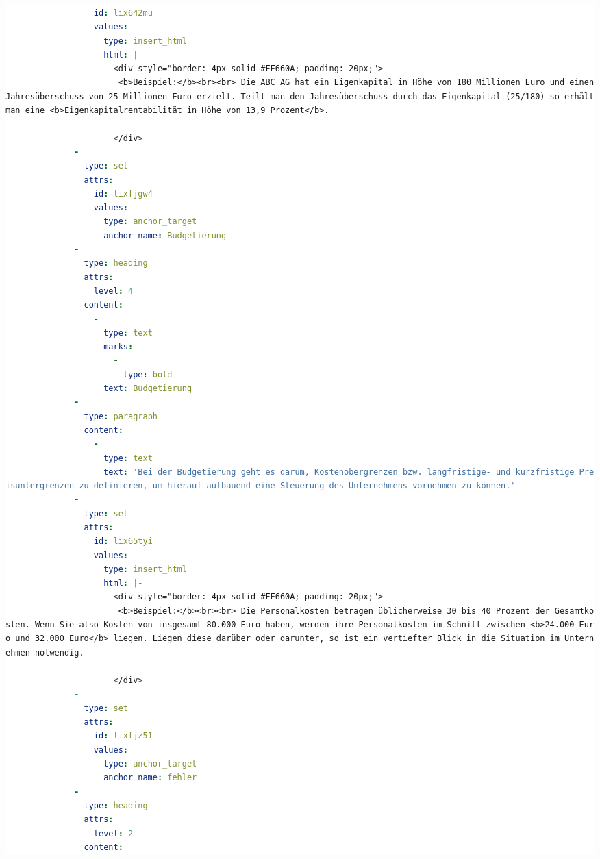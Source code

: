 ```yaml
                  id: lix642mu
                  values:
                    type: insert_html
                    html: |-
                      <div style="border: 4px solid #FF660A; padding: 20px;">
                       <b>Beispiel:</b><br><br> Die ABC AG hat ein Eigenkapital in Höhe von 180 Millionen Euro und einen Jahresüberschuss von 25 Millionen Euro erzielt. Teilt man den Jahresüberschuss durch das Eigenkapital (25/180) so erhält man eine <b>Eigenkapitalrentabilität in Höhe von 13,9 Prozent</b>.

                      </div>
              -
                type: set
                attrs:
                  id: lixfjgw4
                  values:
                    type: anchor_target
                    anchor_name: Budgetierung
              -
                type: heading
                attrs:
                  level: 4
                content:
                  -
                    type: text
                    marks:
                      -
                        type: bold
                    text: Budgetierung
              -
                type: paragraph
                content:
                  -
                    type: text
                    text: 'Bei der Budgetierung geht es darum, Kostenobergrenzen bzw. langfristige- und kurzfristige Preisuntergrenzen zu definieren, um hierauf aufbauend eine Steuerung des Unternehmens vornehmen zu können.'
              -
                type: set
                attrs:
                  id: lix65tyi
                  values:
                    type: insert_html
                    html: |-
                      <div style="border: 4px solid #FF660A; padding: 20px;">
                       <b>Beispiel:</b><br><br> Die Personalkosten betragen üblicherweise 30 bis 40 Prozent der Gesamtkosten. Wenn Sie also Kosten von insgesamt 80.000 Euro haben, werden ihre Personalkosten im Schnitt zwischen <b>24.000 Euro und 32.000 Euro</b> liegen. Liegen diese darüber oder darunter, so ist ein vertiefter Blick in die Situation im Unternehmen notwendig.

                      </div>
              -
                type: set
                attrs:
                  id: lixfjz51
                  values:
                    type: anchor_target
                    anchor_name: fehler
              -
                type: heading
                attrs:
                  level: 2
                content:
```